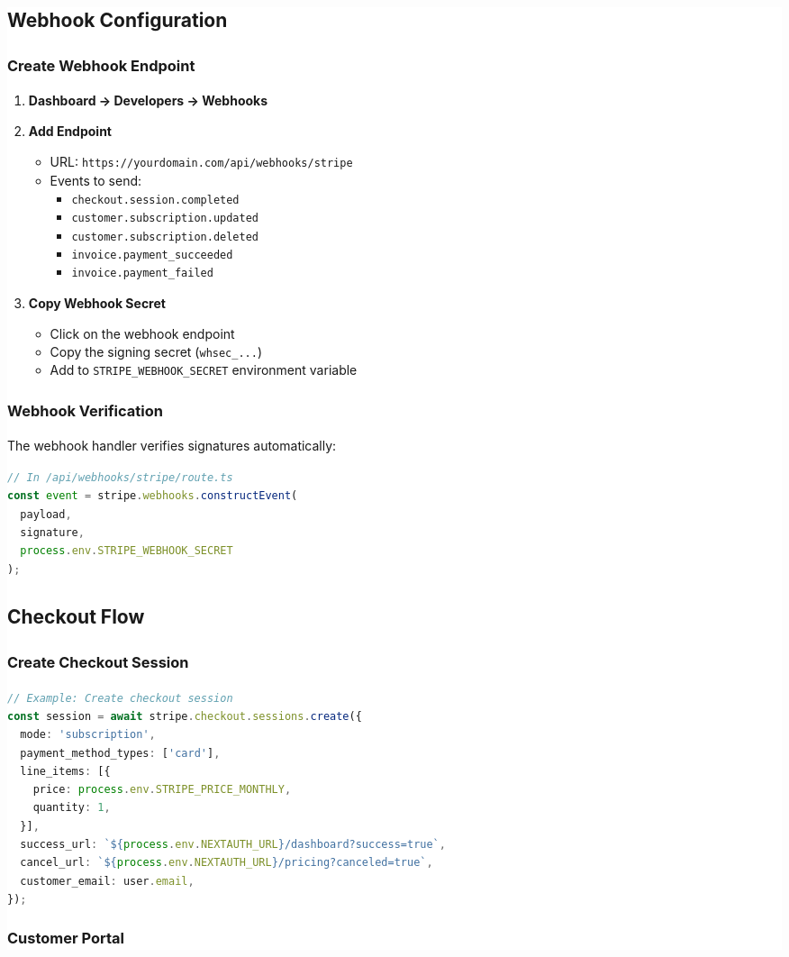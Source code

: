 ## Webhook Configuration

### Create Webhook Endpoint

1. **Dashboard → Developers → Webhooks**
2. **Add Endpoint**
   - URL: `https://yourdomain.com/api/webhooks/stripe`
   - Events to send:
     - `checkout.session.completed`
     - `customer.subscription.updated`
     - `customer.subscription.deleted`
     - `invoice.payment_succeeded`
     - `invoice.payment_failed`

3. **Copy Webhook Secret**
   - Click on the webhook endpoint
   - Copy the signing secret (`whsec_...`)
   - Add to `STRIPE_WEBHOOK_SECRET` environment variable

### Webhook Verification

The webhook handler verifies signatures automatically:

```typescript
// In /api/webhooks/stripe/route.ts
const event = stripe.webhooks.constructEvent(
  payload, 
  signature, 
  process.env.STRIPE_WEBHOOK_SECRET
);
```

## Checkout Flow

### Create Checkout Session

```typescript
// Example: Create checkout session
const session = await stripe.checkout.sessions.create({
  mode: 'subscription',
  payment_method_types: ['card'],
  line_items: [{
    price: process.env.STRIPE_PRICE_MONTHLY,
    quantity: 1,
  }],
  success_url: `${process.env.NEXTAUTH_URL}/dashboard?success=true`,
  cancel_url: `${process.env.NEXTAUTH_URL}/pricing?canceled=true`,
  customer_email: user.email,
});
```

### Customer Portal
